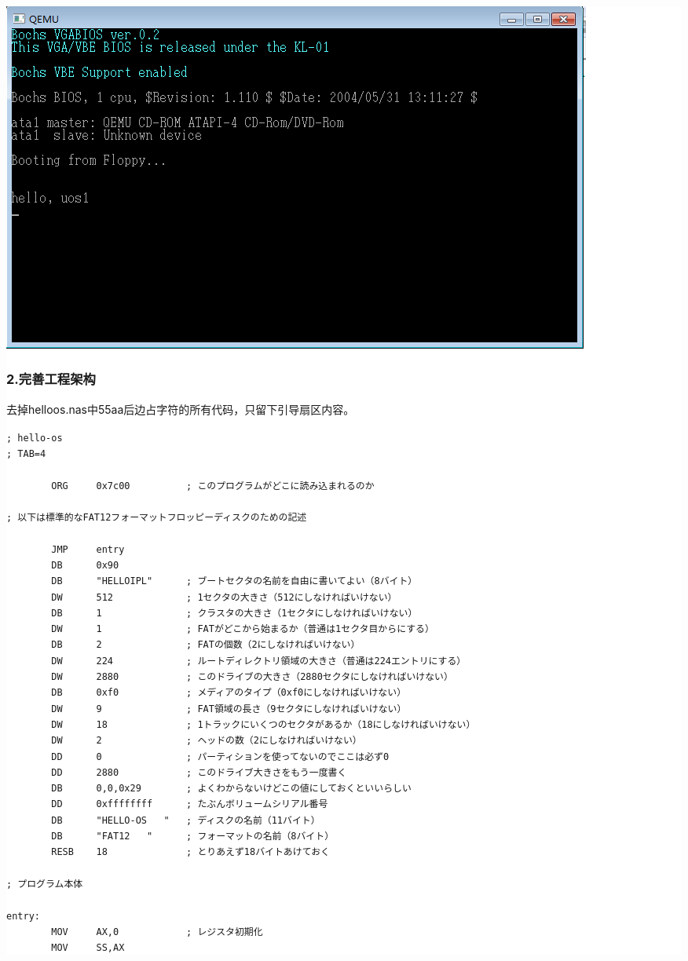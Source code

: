 ![](../tools_Lib/all_picture/内核笔记/27.jpg)





### 2.完善工程架构

去掉helloos.nas中55aa后边占字符的所有代码，只留下引导扇区内容。

```assembly
; hello-os
; TAB=4

		ORG		0x7c00			; このプログラムがどこに読み込まれるのか

; 以下は標準的なFAT12フォーマットフロッピーディスクのための記述

		JMP		entry
		DB		0x90
		DB		"HELLOIPL"		; ブートセクタの名前を自由に書いてよい（8バイト）
		DW		512				; 1セクタの大きさ（512にしなければいけない）
		DB		1				; クラスタの大きさ（1セクタにしなければいけない）
		DW		1				; FATがどこから始まるか（普通は1セクタ目からにする）
		DB		2				; FATの個数（2にしなければいけない）
		DW		224				; ルートディレクトリ領域の大きさ（普通は224エントリにする）
		DW		2880			; このドライブの大きさ（2880セクタにしなければいけない）
		DB		0xf0			; メディアのタイプ（0xf0にしなければいけない）
		DW		9				; FAT領域の長さ（9セクタにしなければいけない）
		DW		18				; 1トラックにいくつのセクタがあるか（18にしなければいけない）
		DW		2				; ヘッドの数（2にしなければいけない）
		DD		0				; パーティションを使ってないのでここは必ず0
		DD		2880			; このドライブ大きさをもう一度書く
		DB		0,0,0x29		; よくわからないけどこの値にしておくといいらしい
		DD		0xffffffff		; たぶんボリュームシリアル番号
		DB		"HELLO-OS   "	; ディスクの名前（11バイト）
		DB		"FAT12   "		; フォーマットの名前（8バイト）
		RESB	18				; とりあえず18バイトあけておく

; プログラム本体

entry:
		MOV		AX,0			; レジスタ初期化
		MOV		SS,AX
```